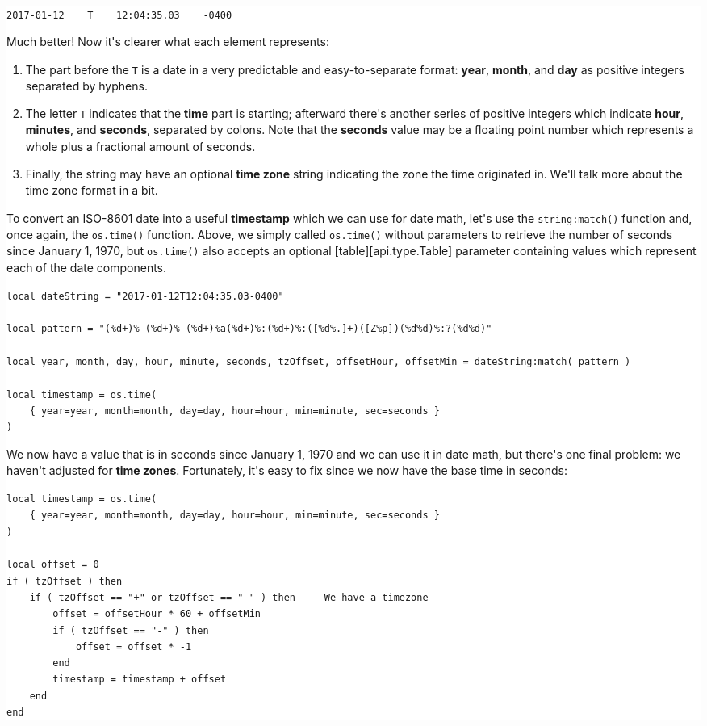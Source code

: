 ``````
2017-01-12    T    12:04:35.03    -0400
``````

Much better! Now it's clearer what each element represents:

1. The part before the `T` is a date in a very predictable and <nobr>easy-to-separate</nobr> format: __year__, __month__, and __day__ as positive integers separated by hyphens.

2. The letter `T` indicates that the __time__ part is starting; afterward there's another series of positive integers which indicate __hour__, __minutes__, and __seconds__, separated by colons. Note that the __seconds__ value may be a floating point number which represents a whole plus a fractional amount of seconds.

3. Finally, the string may have an optional __time&nbsp;zone__ string indicating the zone the time originated in. We'll talk more about the time zone format in a bit.

To convert an <nobr>ISO-8601</nobr> date into a useful __timestamp__ which we can use for date math, let's use the `string:match()` function and, once&nbsp;again, the `os.time()` function. Above, we simply called `os.time()` without parameters to retrieve the number of seconds since <nobr>January 1, 1970</nobr>, but `os.time()` also accepts an optional [table][api.type.Table] parameter containing values which represent each of the date components.

``````{ brush="lua" gutter="false" first-line="1" highlight="[5,7,8,9]" }
local dateString = "2017-01-12T12:04:35.03-0400"

local pattern = "(%d+)%-(%d+)%-(%d+)%a(%d+)%:(%d+)%:([%d%.]+)([Z%p])(%d%d)%:?(%d%d)"

local year, month, day, hour, minute, seconds, tzOffset, offsetHour, offsetMin = dateString:match( pattern )

local timestamp = os.time(
	{ year=year, month=month, day=day, hour=hour, min=minute, sec=seconds }
)
``````

We now have a value that is in seconds since <nobr>January 1, 1970</nobr> and we can use it in date math, but there's one final problem: we haven't adjusted for __time&nbsp;zones__. Fortunately, it's easy to fix since we now have the base time in seconds:

``````{ brush="lua" gutter="false" first-line="1" highlight="[5,6,7,8,9,10,11,12,13,14]" }
local timestamp = os.time(
	{ year=year, month=month, day=day, hour=hour, min=minute, sec=seconds }
)

local offset = 0
if ( tzOffset ) then
	if ( tzOffset == "+" or tzOffset == "-" ) then  -- We have a timezone
		offset = offsetHour * 60 + offsetMin
		if ( tzOffset == "-" ) then
			offset = offset * -1
		end
		timestamp = timestamp + offset
	end
end
``````
